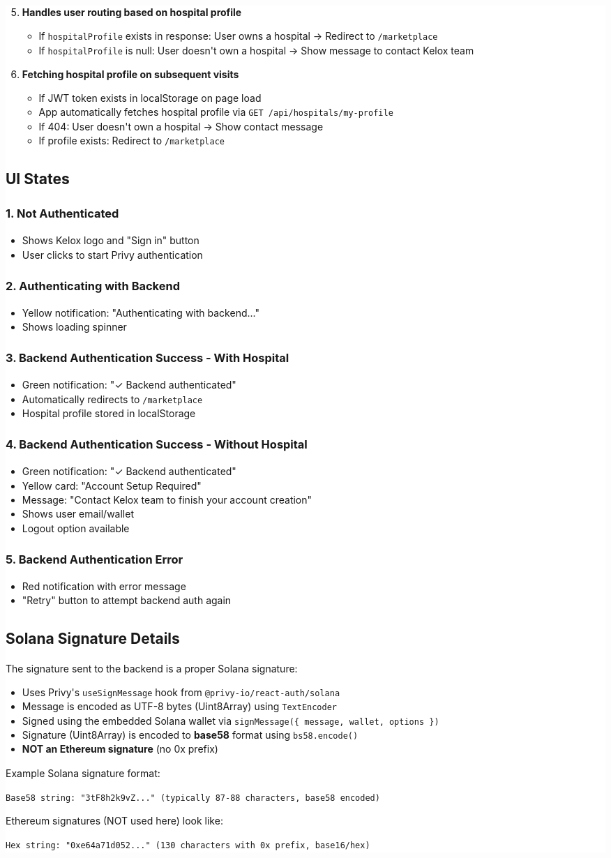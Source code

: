 5. **Handles user routing based on hospital profile**
   - If `hospitalProfile` exists in response: User owns a hospital → Redirect to `/marketplace`
   - If `hospitalProfile` is null: User doesn't own a hospital → Show message to contact Kelox team
   
6. **Fetching hospital profile on subsequent visits**
   - If JWT token exists in localStorage on page load
   - App automatically fetches hospital profile via `GET /api/hospitals/my-profile`
   - If 404: User doesn't own a hospital → Show contact message
   - If profile exists: Redirect to `/marketplace`

## UI States

### 1. Not Authenticated
- Shows Kelox logo and "Sign in" button
- User clicks to start Privy authentication

### 2. Authenticating with Backend
- Yellow notification: "Authenticating with backend..."
- Shows loading spinner

### 3. Backend Authentication Success - With Hospital
- Green notification: "✓ Backend authenticated"
- Automatically redirects to `/marketplace`
- Hospital profile stored in localStorage

### 4. Backend Authentication Success - Without Hospital
- Green notification: "✓ Backend authenticated"
- Yellow card: "Account Setup Required"
- Message: "Contact Kelox team to finish your account creation"
- Shows user email/wallet
- Logout option available

### 5. Backend Authentication Error
- Red notification with error message
- "Retry" button to attempt backend auth again

## Solana Signature Details

The signature sent to the backend is a proper Solana signature:
- Uses Privy's `useSignMessage` hook from `@privy-io/react-auth/solana`
- Message is encoded as UTF-8 bytes (Uint8Array) using `TextEncoder`
- Signed using the embedded Solana wallet via `signMessage({ message, wallet, options })`
- Signature (Uint8Array) is encoded to **base58** format using `bs58.encode()`
- **NOT an Ethereum signature** (no 0x prefix)

Example Solana signature format:
```
Base58 string: "3tF8h2k9vZ..." (typically 87-88 characters, base58 encoded)
```

Ethereum signatures (NOT used here) look like:
```
Hex string: "0xe64a71d052..." (130 characters with 0x prefix, base16/hex)
```
